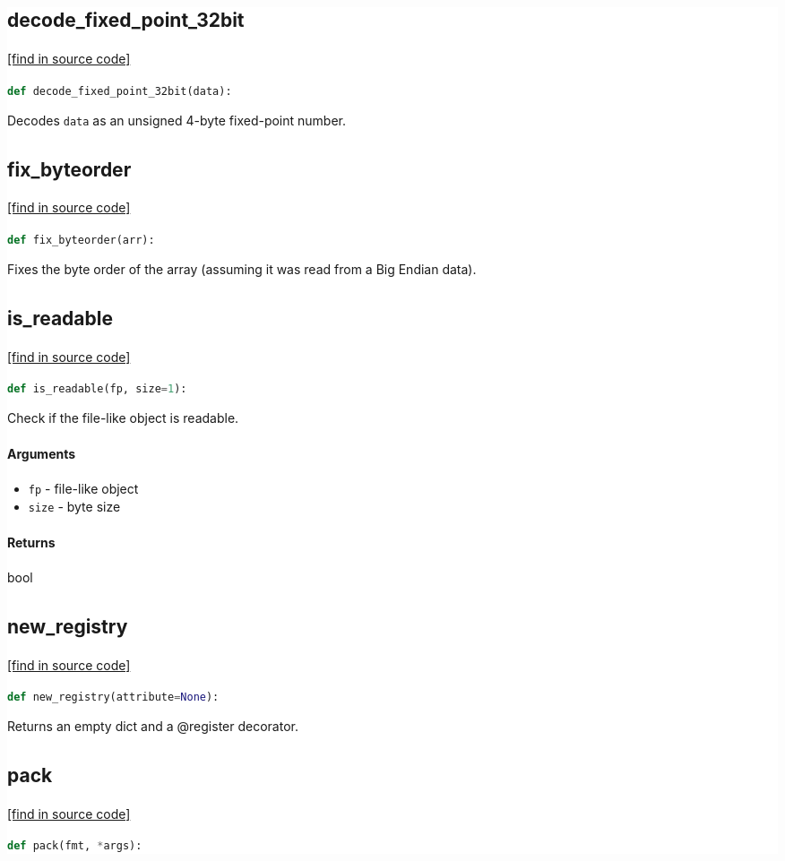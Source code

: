 ## decode_fixed_point_32bit

[[find in source code]](../../psdtoolsx/utils.py#L284)

```python
def decode_fixed_point_32bit(data):
```

Decodes ``data`` as an unsigned 4-byte fixed-point number.

## fix_byteorder

[[find in source code]](../../psdtoolsx/utils.py#L245)

```python
def fix_byteorder(arr):
```

Fixes the byte order of the array (assuming it was read
from a Big Endian data).

## is_readable

[[find in source code]](../../psdtoolsx/utils.py#L166)

```python
def is_readable(fp, size=1):
```

Check if the file-like object is readable.

#### Arguments

- `fp` - file-like object
- `size` - byte size

#### Returns

bool

## new_registry

[[find in source code]](../../psdtoolsx/utils.py#L293)

```python
def new_registry(attribute=None):
```

Returns an empty dict and a @register decorator.

## pack

[[find in source code]](../../psdtoolsx/utils.py#L18)

```python
def pack(fmt, *args):
```
